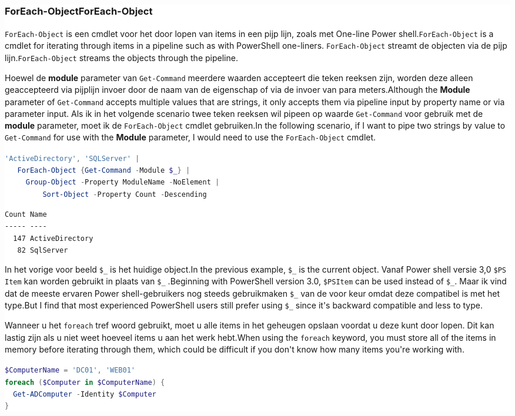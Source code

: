 ### <a name="foreach-object"></a><span data-ttu-id="e66b4-112">ForEach-Object</span><span class="sxs-lookup"><span data-stu-id="e66b4-112">ForEach-Object</span></span>

<span data-ttu-id="e66b4-113">`ForEach-Object` is een cmdlet voor het door lopen van items in een pijp lijn, zoals met One-line Power shell.</span><span class="sxs-lookup"><span data-stu-id="e66b4-113">`ForEach-Object` is a cmdlet for iterating through items in a pipeline such as with PowerShell one-liners.</span></span> <span data-ttu-id="e66b4-114">`ForEach-Object` streamt de objecten via de pijp lijn.</span><span class="sxs-lookup"><span data-stu-id="e66b4-114">`ForEach-Object` streams the objects through the pipeline.</span></span>

<span data-ttu-id="e66b4-115">Hoewel de **module** parameter van `Get-Command` meerdere waarden accepteert die teken reeksen zijn, worden deze alleen geaccepteerd via pijplijn invoer door de naam van de eigenschap of via de invoer van para meters.</span><span class="sxs-lookup"><span data-stu-id="e66b4-115">Although the **Module** parameter of `Get-Command` accepts multiple values that are strings, it only accepts them via pipeline input by property name or via parameter input.</span></span> <span data-ttu-id="e66b4-116">Als ik in het volgende scenario twee teken reeksen wil pipeen op waarde `Get-Command` voor gebruik met de **module** parameter, moet ik de `ForEach-Object` cmdlet gebruiken.</span><span class="sxs-lookup"><span data-stu-id="e66b4-116">In the following scenario, if I want to pipe two strings by value to `Get-Command` for use with the **Module** parameter, I would need to use the `ForEach-Object` cmdlet.</span></span>

```powershell
'ActiveDirectory', 'SQLServer' |
   ForEach-Object {Get-Command -Module $_} |
     Group-Object -Property ModuleName -NoElement |
         Sort-Object -Property Count -Descending
```

```Output
Count Name
----- ----
  147 ActiveDirectory
   82 SqlServer
```

<span data-ttu-id="e66b4-117">In het vorige voor beeld `$_` is het huidige object.</span><span class="sxs-lookup"><span data-stu-id="e66b4-117">In the previous example, `$_` is the current object.</span></span> <span data-ttu-id="e66b4-118">Vanaf Power shell versie 3,0 `$PSItem` kan worden gebruikt in plaats van `$_` .</span><span class="sxs-lookup"><span data-stu-id="e66b4-118">Beginning with PowerShell version 3.0, `$PSItem` can be used instead of `$_`.</span></span> <span data-ttu-id="e66b4-119">Maar ik vind dat de meeste ervaren Power shell-gebruikers nog steeds gebruikmaken `$_` van de voor keur omdat deze compatibel is met het type.</span><span class="sxs-lookup"><span data-stu-id="e66b4-119">But I find that most experienced PowerShell users still prefer using `$_` since it's backward compatible and less to type.</span></span>

<span data-ttu-id="e66b4-120">Wanneer u het `foreach` tref woord gebruikt, moet u alle items in het geheugen opslaan voordat u deze kunt door lopen. Dit kan lastig zijn als u niet weet hoeveel items u aan het werk hebt.</span><span class="sxs-lookup"><span data-stu-id="e66b4-120">When using the `foreach` keyword, you must store all of the items in memory before iterating through them, which could be difficult if you don't know how many items you're working with.</span></span>

```powershell
$ComputerName = 'DC01', 'WEB01'
foreach ($Computer in $ComputerName) {
  Get-ADComputer -Identity $Computer
}
```
